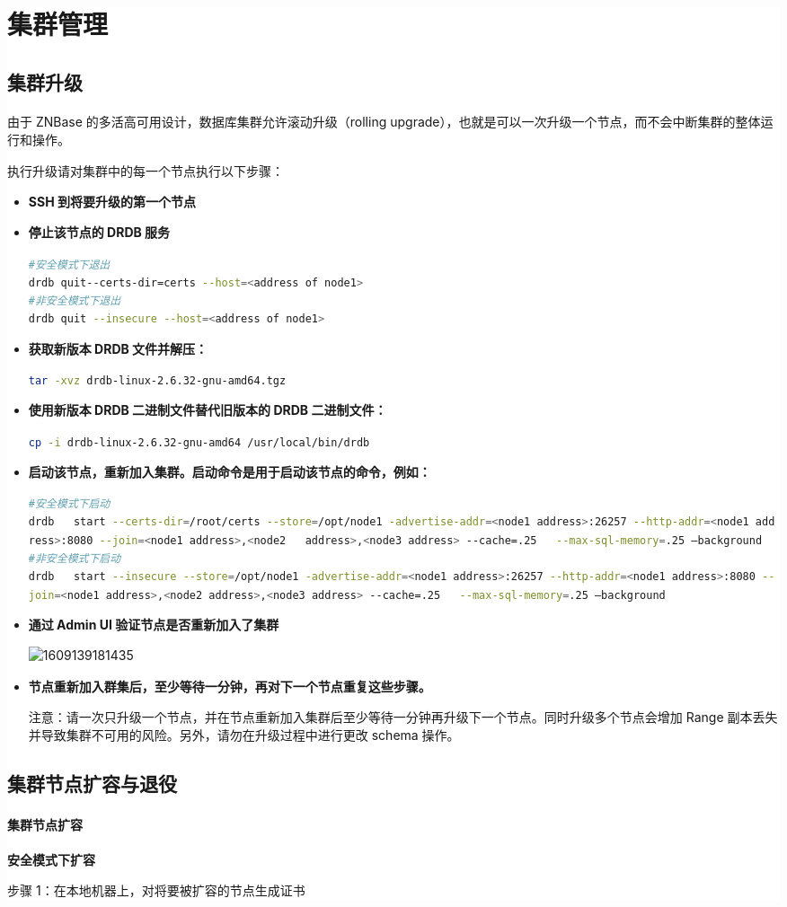  # **集群管理**

## **集群升级**

由于 ZNBase 的多活高可用设计，数据库集群允许滚动升级（rolling upgrade），也就是可以一次升级一个节点，而不会中断集群的整体运行和操作。

执行升级请对集群中的每一个节点执行以下步骤：

* **SSH 到将要升级的第一个节点** 

* **停止该节点的 DRDB 服务**
    ```sh
    #安全模式下退出
    drdb quit--certs-dir=certs --host=<address of node1>
    #非安全模式下退出
    drdb quit --insecure --host=<address of node1>
    ```
* **获取新版本 DRDB 文件并解压：**
    ```sh
    tar -xvz drdb-linux-2.6.32-gnu-amd64.tgz
    ```
* **使用新版本 DRDB 二进制文件替代旧版本的 DRDB 二进制文件：**
    ```sh
    cp -i drdb-linux-2.6.32-gnu-amd64 /usr/local/bin/drdb
    ```
* **启动该节点，重新加入集群。启动命令是用于启动该节点的命令，例如：** 
    ```sh
    #安全模式下启动
    drdb   start --certs-dir=/root/certs --store=/opt/node1 -advertise-addr=<node1 address>:26257 --http-addr=<node1 address>:8080 --join=<node1 address>,<node2   address>,<node3 address> --cache=.25   --max-sql-memory=.25 –background
    #非安全模式下启动
    drdb   start --insecure --store=/opt/node1 -advertise-addr=<node1 address>:26257 --http-addr=<node1 address>:8080 --join=<node1 address>,<node2 address>,<node3 address> --cache=.25   --max-sql-memory=.25 –background
    ```
* **通过 Admin UI 验证节点是否重新加入了集群** 

  ![1609139181435](./assets/operation/1609139181435.png)

* **节点重新加入群集后，至少等待一分钟，再对下一个节点重复这些步骤。** 

  注意：请一次只升级一个节点，并在节点重新加入集群后至少等待一分钟再升级下一个节点。同时升级多个节点会增加 Range 副本丢失并导致集群不可用的风险。另外，请勿在升级过程中进行更改 schema 操作。 

## **集群节点扩容与退役**

#### **集群节点扩容**

 **安全模式下扩容**

步骤 1：在本地机器上，对将要被扩容的节点生成证书 
